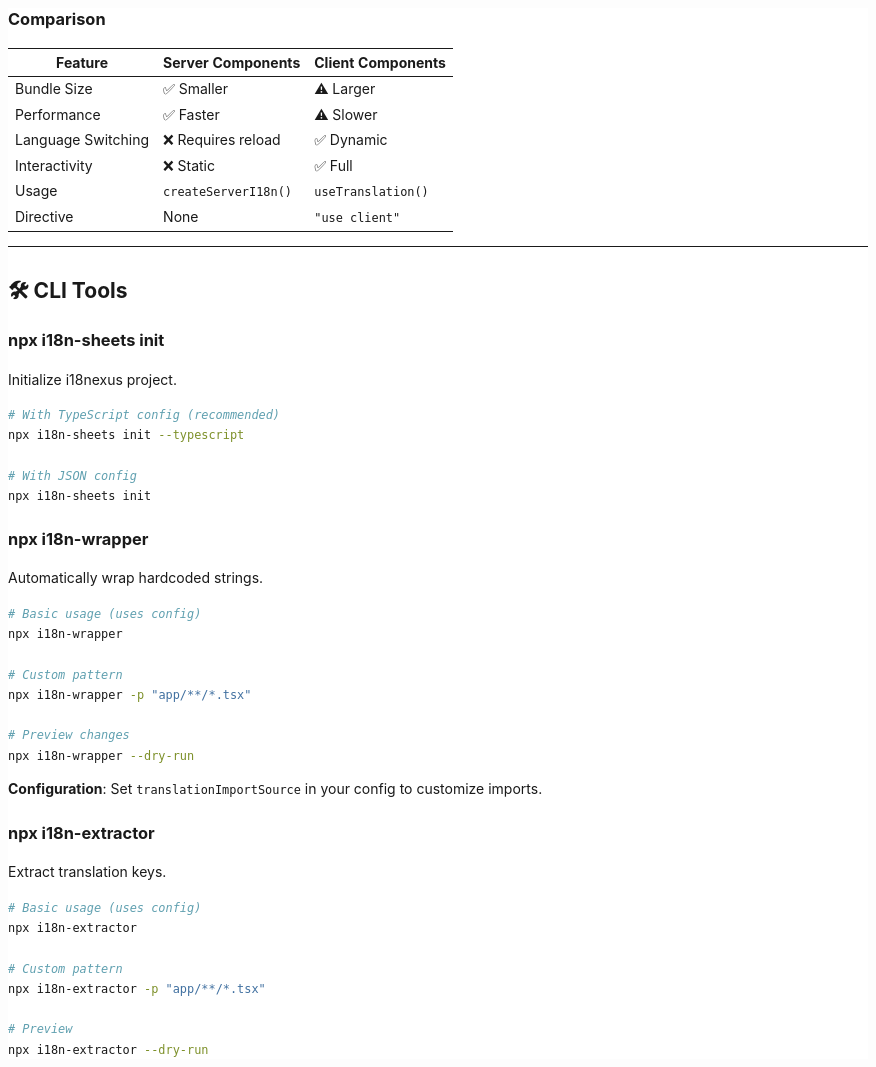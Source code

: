 ### Comparison

| Feature            | Server Components    | Client Components  |
| ------------------ | -------------------- | ------------------ |
| Bundle Size        | ✅ Smaller           | ⚠️ Larger          |
| Performance        | ✅ Faster            | ⚠️ Slower          |
| Language Switching | ❌ Requires reload   | ✅ Dynamic         |
| Interactivity      | ❌ Static            | ✅ Full            |
| Usage              | `createServerI18n()` | `useTranslation()` |
| Directive          | None                 | `"use client"`     |

---

## 🛠️ CLI Tools

### npx i18n-sheets init

Initialize i18nexus project.

```bash
# With TypeScript config (recommended)
npx i18n-sheets init --typescript

# With JSON config
npx i18n-sheets init
```

### npx i18n-wrapper

Automatically wrap hardcoded strings.

```bash
# Basic usage (uses config)
npx i18n-wrapper

# Custom pattern
npx i18n-wrapper -p "app/**/*.tsx"

# Preview changes
npx i18n-wrapper --dry-run
```

**Configuration**: Set `translationImportSource` in your config to customize imports.

### npx i18n-extractor

Extract translation keys.

```bash
# Basic usage (uses config)
npx i18n-extractor

# Custom pattern
npx i18n-extractor -p "app/**/*.tsx"

# Preview
npx i18n-extractor --dry-run
```
